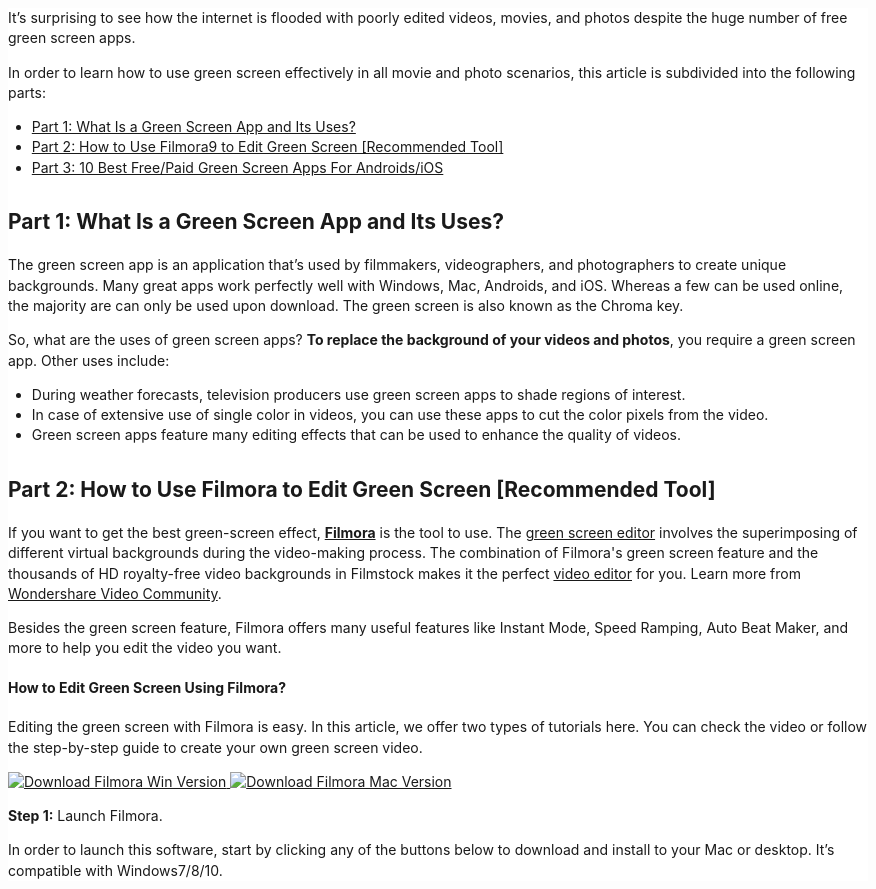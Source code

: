 It’s surprising to see how the internet is flooded with poorly edited videos, movies, and photos despite the huge number of free green screen apps.

In order to learn how to use green screen effectively in all movie and photo scenarios, this article is subdivided into the following parts:

* [Part 1: What Is a Green Screen App and Its Uses?](#part1)
* [ Part 2: How to Use Filmora9 to Edit Green Screen \[Recommended Tool\]](#part2)
* [Part 3: 10 Best Free/Paid Green Screen Apps For Androids/iOS](#part3)

## Part 1: What Is a Green Screen App and Its Uses?

The green screen app is an application that’s used by filmmakers, videographers, and photographers to create unique backgrounds. Many great apps work perfectly well with Windows, Mac, Androids, and iOS. Whereas a few can be used online, the majority are can only be used upon download. The green screen is also known as the Chroma key.

So, what are the uses of green screen apps? **To replace the background of your videos and photos**, you require a green screen app. Other uses include:

* During weather forecasts, television producers use green screen apps to shade regions of interest.
* In case of extensive use of single color in videos, you can use these apps to cut the color pixels from the video.
* Green screen apps feature many editing effects that can be used to enhance the quality of videos.

## Part 2: How to Use Filmora to Edit Green Screen \[Recommended Tool\]

If you want to get the best green-screen effect, [**Filmora**](https://tools.techidaily.com/wondershare/filmora/download/) is the tool to use. The [green screen editor](https://tools.techidaily.com/wondershare/filmora/download/) involves the superimposing of different virtual backgrounds during the video-making process. The combination of Filmora's green screen feature and the thousands of HD royalty-free video backgrounds in Filmstock makes it the perfect [video editor](https://tools.techidaily.com/wondershare/filmora/download/) for you. Learn more from [Wondershare Video Community](https://www.wondershare.com/explore/inspiration.html).

Besides the green screen feature, Filmora offers many useful features like Instant Mode, Speed Ramping, Auto Beat Maker, and more to help you edit the video you want.

#### How to Edit Green Screen Using Filmora?

Editing the green screen with Filmora is easy. In this article, we offer two types of tutorials here. You can check the video or follow the step-by-step guide to create your own green screen video.

[![Download Filmora Win Version](https://images.wondershare.com/filmora/guide/download-btn-win.jpg) ](https://tools.techidaily.com/wondershare/filmora/download/) [![Download Filmora Mac Version](https://images.wondershare.com/filmora/guide/download-btn-mac.jpg) ](https://tools.techidaily.com/wondershare/filmora/download/)

**Step 1:** Launch Filmora.

In order to launch this software, start by clicking any of the buttons below to download and install to your Mac or desktop. It’s compatible with Windows7/8/10\.
